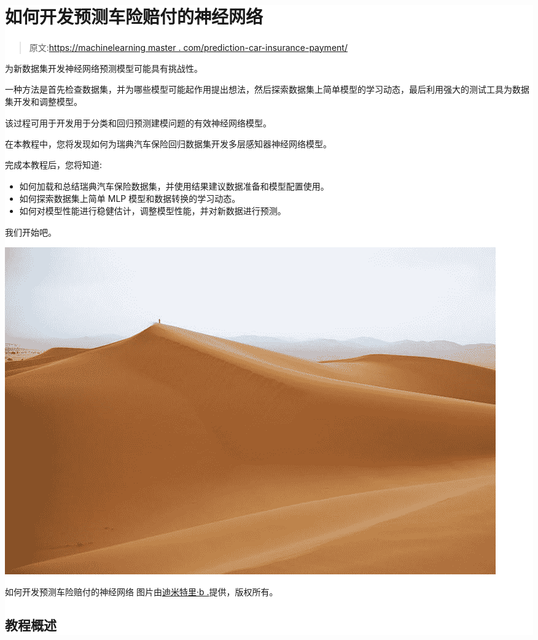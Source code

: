 # 如何开发预测车险赔付的神经网络

> 原文:[https://machinelearning master . com/prediction-car-insurance-payment/](https://machinelearningmastery.com/predicting-car-insurance-payout/)

为新数据集开发神经网络预测模型可能具有挑战性。

一种方法是首先检查数据集，并为哪些模型可能起作用提出想法，然后探索数据集上简单模型的学习动态，最后利用强大的测试工具为数据集开发和调整模型。

该过程可用于开发用于分类和回归预测建模问题的有效神经网络模型。

在本教程中，您将发现如何为瑞典汽车保险回归数据集开发多层感知器神经网络模型。

完成本教程后，您将知道:

*   如何加载和总结瑞典汽车保险数据集，并使用结果建议数据准备和模型配置使用。
*   如何探索数据集上简单 MLP 模型和数据转换的学习动态。
*   如何对模型性能进行稳健估计，调整模型性能，并对新数据进行预测。

我们开始吧。

![How to Develop a Neural Net for Predicting Car Insurance Payout](img/fc614b023ed67776f3c900d0fa641e7e.png)

如何开发预测车险赔付的神经网络
图片由[迪米特里·b .](https://www.flickr.com/photos/ru_boff/13663817085/)提供，版权所有。

## 教程概述
